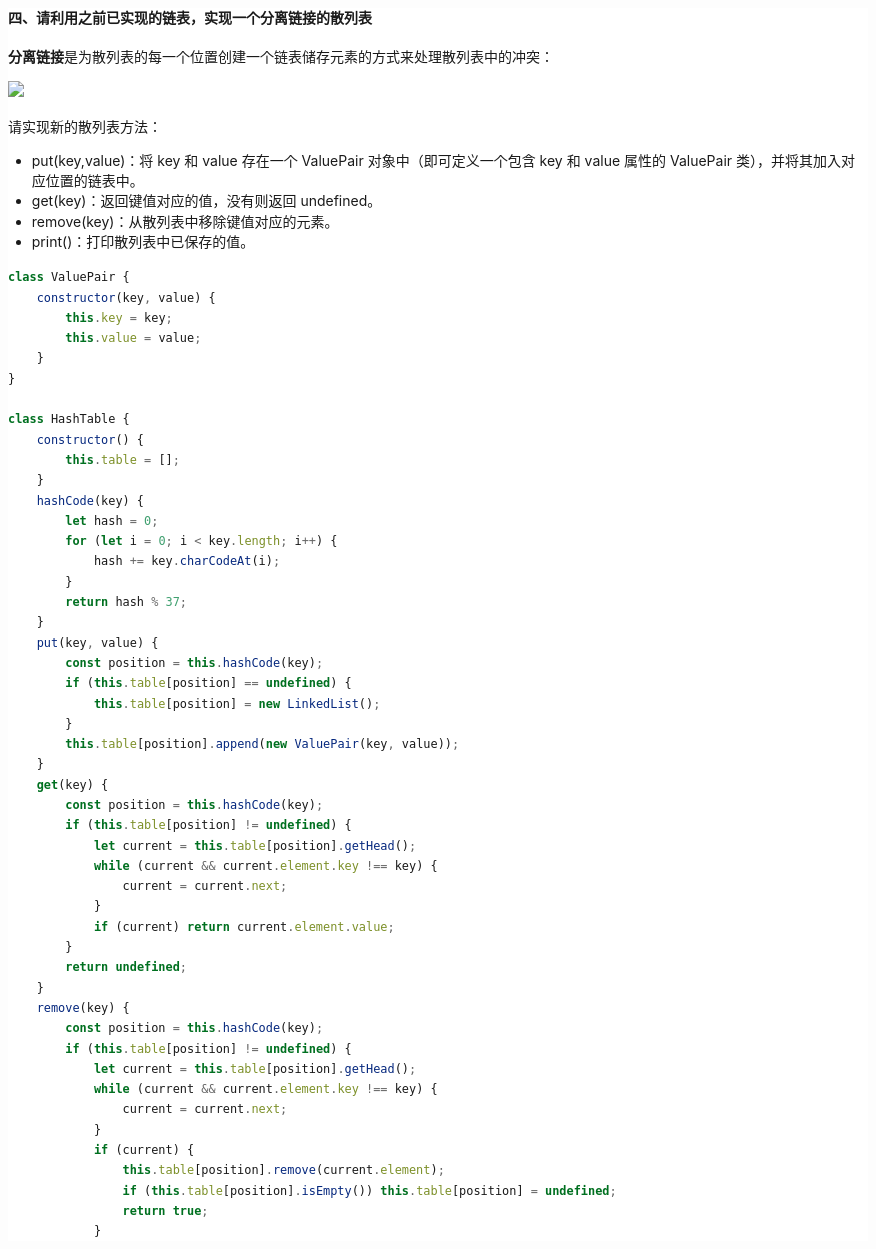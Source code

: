 

#### 四、请利用之前已实现的链表，实现一个分离链接的散列表

**分离链接**是为散列表的每一个位置创建一个链表储存元素的方式来处理散列表中的冲突：

![](https://cdn.nlark.com/yuque/0/2019/png/102778/1556970090828-8bc73588-76b8-49c3-b39e-34928db5c5ae.png)

请实现新的散列表方法：

- put(key,value)：将 key 和 value 存在一个 ValuePair 对象中（即可定义一个包含 key 和 value 属性的 ValuePair 类），并将其加入对应位置的链表中。
- get(key)：返回键值对应的值，没有则返回 undefined。
- remove(key)：从散列表中移除键值对应的元素。
- print()：打印散列表中已保存的值。



```javascript
class ValuePair {
    constructor(key, value) {
        this.key = key;
        this.value = value;
    }
}

class HashTable {
    constructor() {
        this.table = [];
    }
    hashCode(key) {
        let hash = 0;
        for (let i = 0; i < key.length; i++) {
            hash += key.charCodeAt(i);
        }
        return hash % 37;
    }
    put(key, value) {
        const position = this.hashCode(key);
        if (this.table[position] == undefined) {
            this.table[position] = new LinkedList();
        }
        this.table[position].append(new ValuePair(key, value));
    }
    get(key) {
        const position = this.hashCode(key);
        if (this.table[position] != undefined) {
            let current = this.table[position].getHead();
            while (current && current.element.key !== key) {
                current = current.next;
            }
            if (current) return current.element.value;
        }
        return undefined;
    }
    remove(key) {
        const position = this.hashCode(key);
        if (this.table[position] != undefined) {
            let current = this.table[position].getHead();
            while (current && current.element.key !== key) {
                current = current.next;
            }
            if (current) {
                this.table[position].remove(current.element);
                if (this.table[position].isEmpty()) this.table[position] = undefined;
                return true;
            }
```